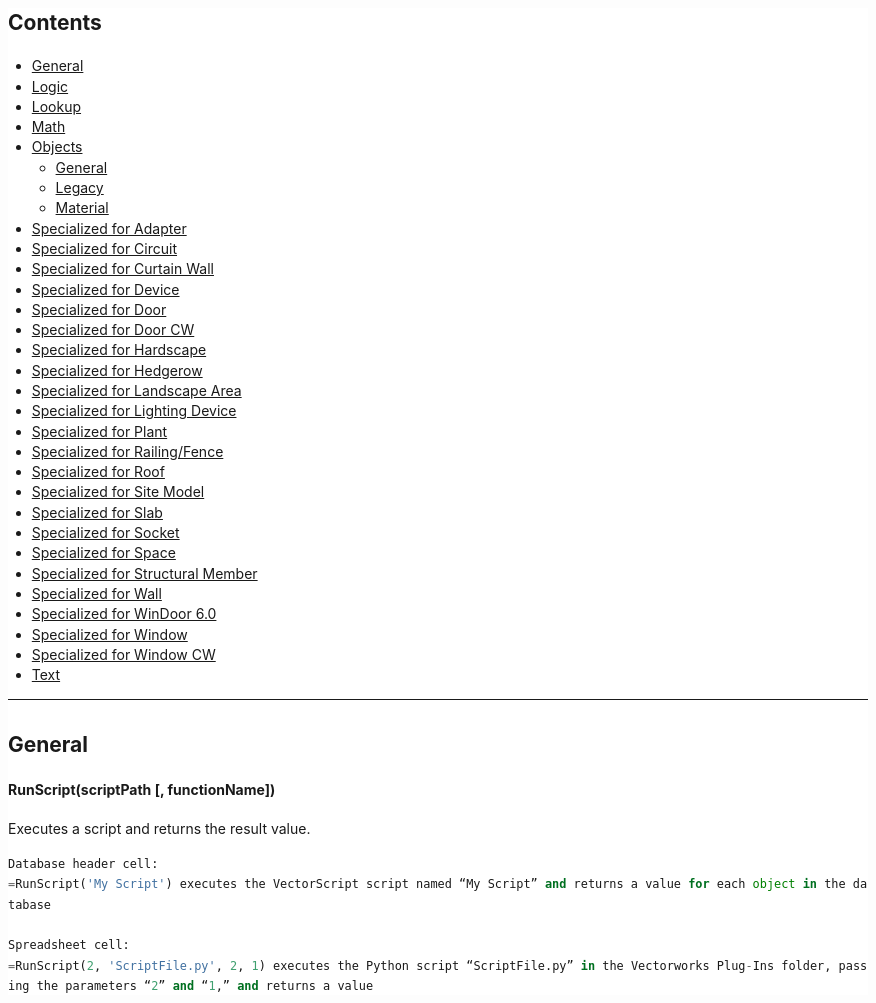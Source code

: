 
## Contents
- [General](#general)
- [Logic](#logic)
- [Lookup](#lookup)
- [Math](#math)
- [Objects](#objects)
  - [General](#general)
  - [Legacy](#legacy)
  - [Material](#material)
- [Specialized for Adapter](#specialized-for-adapter)
- [Specialized for Circuit](#specialized-for-circuit)
- [Specialized for Curtain Wall](#specialized-for-curtain-wall)
- [Specialized for Device](#specialized-for-device)
- [Specialized for Door](#specialized-for-door)
- [Specialized for Door CW](#specialized-for-door-cw)
- [Specialized for Hardscape](#specialized-for-hardscape)
- [Specialized for Hedgerow](#specialized-for-hedgerow)
- [Specialized for Landscape Area](#specialized-for-landscape-area)
- [Specialized for Lighting Device](#specialized-for-lighting-device)
- [Specialized for Plant](#specialized-for-plant)
- [Specialized for Railing/Fence](#specialized-for-railingfence)
- [Specialized for Roof](#specialized-for-roof)
- [Specialized for Site Model](#specialized-for-site-model)
- [Specialized for Slab](#specialized-for-slab)
- [Specialized for Socket](#specialized-for-socket)
- [Specialized for Space](#specialized-for-space)
- [Specialized for Structural Member](#specialized-for-structural-member)
- [Specialized for Wall](#specialized-for-wall)
- [Specialized for WinDoor 6.0](#specialized-for-windoor-60)
- [Specialized for Window](#specialized-for-window)
- [Specialized for Window CW](#specialized-for-window-cw)
- [Text](#text)

___

## General


#### __RunScript(scriptPath [, functionName])__ ####

Executes a script and returns the result value.


```python
Database header cell:
=RunScript('My Script') executes the VectorScript script named “My Script” and returns a value for each object in the database

Spreadsheet cell:
=RunScript(2, 'ScriptFile.py', 2, 1) executes the Python script “ScriptFile.py” in the Vectorworks Plug-Ins folder, passing the parameters “2” and “1,” and returns a value

```
